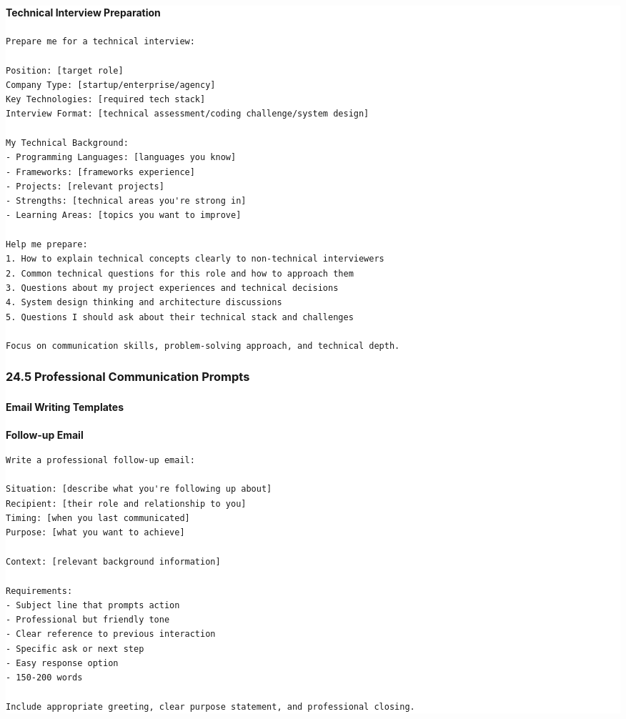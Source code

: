 
#### Technical Interview Preparation
```
Prepare me for a technical interview:

Position: [target role]
Company Type: [startup/enterprise/agency]
Key Technologies: [required tech stack]
Interview Format: [technical assessment/coding challenge/system design]

My Technical Background:
- Programming Languages: [languages you know]
- Frameworks: [frameworks experience]
- Projects: [relevant projects]
- Strengths: [technical areas you're strong in]
- Learning Areas: [topics you want to improve]

Help me prepare:
1. How to explain technical concepts clearly to non-technical interviewers
2. Common technical questions for this role and how to approach them
3. Questions about my project experiences and technical decisions
4. System design thinking and architecture discussions
5. Questions I should ask about their technical stack and challenges

Focus on communication skills, problem-solving approach, and technical depth.
```

### 24.5 Professional Communication Prompts

#### Email Writing Templates

**Follow-up Email**
```
Write a professional follow-up email:

Situation: [describe what you're following up about]
Recipient: [their role and relationship to you]
Timing: [when you last communicated]
Purpose: [what you want to achieve]

Context: [relevant background information]

Requirements:
- Subject line that prompts action
- Professional but friendly tone
- Clear reference to previous interaction
- Specific ask or next step
- Easy response option
- 150-200 words

Include appropriate greeting, clear purpose statement, and professional closing.
```
